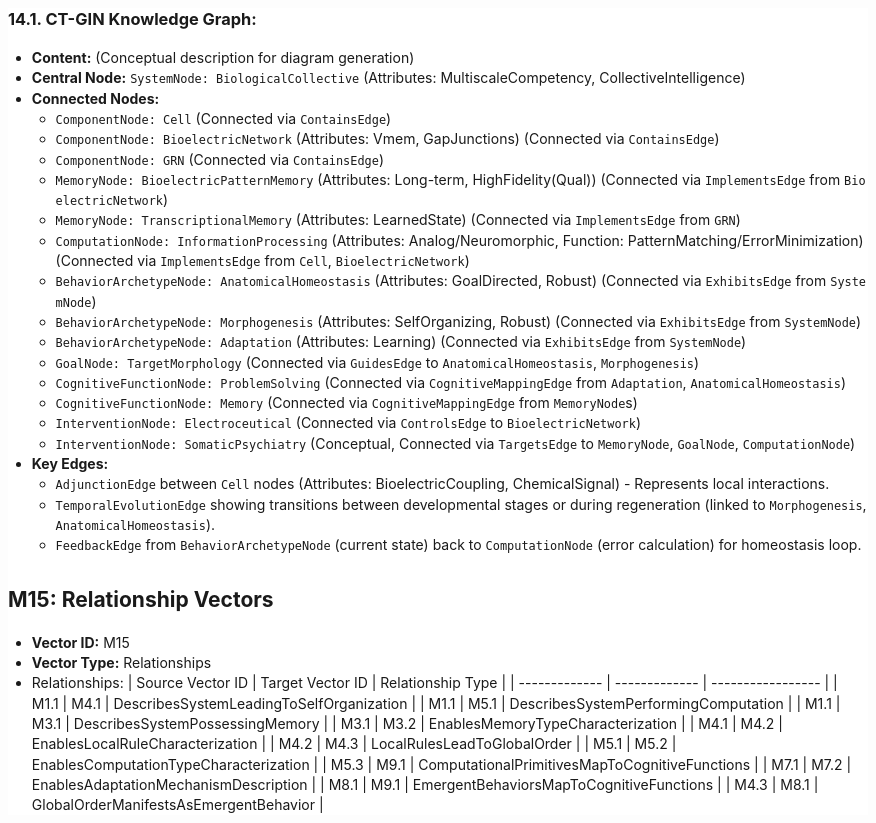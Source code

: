 ### **14.1. CT-GIN Knowledge Graph:**
* **Content:**
(Conceptual description for diagram generation)
*   **Central Node:** `SystemNode: BiologicalCollective` (Attributes: MultiscaleCompetency, CollectiveIntelligence)
*   **Connected Nodes:**
    *   `ComponentNode: Cell` (Connected via `ContainsEdge`)
    *   `ComponentNode: BioelectricNetwork` (Attributes: Vmem, GapJunctions) (Connected via `ContainsEdge`)
    *   `ComponentNode: GRN` (Connected via `ContainsEdge`)
    *   `MemoryNode: BioelectricPatternMemory` (Attributes: Long-term, HighFidelity(Qual)) (Connected via `ImplementsEdge` from `BioelectricNetwork`)
    *   `MemoryNode: TranscriptionalMemory` (Attributes: LearnedState) (Connected via `ImplementsEdge` from `GRN`)
    *   `ComputationNode: InformationProcessing` (Attributes: Analog/Neuromorphic, Function: PatternMatching/ErrorMinimization) (Connected via `ImplementsEdge` from `Cell`, `BioelectricNetwork`)
    *   `BehaviorArchetypeNode: AnatomicalHomeostasis` (Attributes: GoalDirected, Robust) (Connected via `ExhibitsEdge` from `SystemNode`)
    *   `BehaviorArchetypeNode: Morphogenesis` (Attributes: SelfOrganizing, Robust) (Connected via `ExhibitsEdge` from `SystemNode`)
    *   `BehaviorArchetypeNode: Adaptation` (Attributes: Learning) (Connected via `ExhibitsEdge` from `SystemNode`)
    *   `GoalNode: TargetMorphology` (Connected via `GuidesEdge` to `AnatomicalHomeostasis`, `Morphogenesis`)
    *   `CognitiveFunctionNode: ProblemSolving` (Connected via `CognitiveMappingEdge` from `Adaptation`, `AnatomicalHomeostasis`)
    *   `CognitiveFunctionNode: Memory` (Connected via `CognitiveMappingEdge` from `MemoryNode`s)
    *   `InterventionNode: Electroceutical` (Connected via `ControlsEdge` to `BioelectricNetwork`)
    *   `InterventionNode: SomaticPsychiatry` (Conceptual, Connected via `TargetsEdge` to `MemoryNode`, `GoalNode`, `ComputationNode`)
*   **Key Edges:**
    *   `AdjunctionEdge` between `Cell` nodes (Attributes: BioelectricCoupling, ChemicalSignal) - Represents local interactions.
    *   `TemporalEvolutionEdge` showing transitions between developmental stages or during regeneration (linked to `Morphogenesis`, `AnatomicalHomeostasis`).
    *   `FeedbackEdge` from `BehaviorArchetypeNode` (current state) back to `ComputationNode` (error calculation) for homeostasis loop.

## M15: Relationship Vectors
*   **Vector ID:** M15
*   **Vector Type:** Relationships
*   Relationships:
        | Source Vector ID | Target Vector ID | Relationship Type |
        | ------------- | ------------- | ----------------- |
        | M1.1          | M4.1          | DescribesSystemLeadingToSelfOrganization |
        | M1.1          | M5.1          | DescribesSystemPerformingComputation |
        | M1.1          | M3.1          | DescribesSystemPossessingMemory |
        | M3.1          | M3.2          | EnablesMemoryTypeCharacterization |
        | M4.1          | M4.2          | EnablesLocalRuleCharacterization |
        | M4.2          | M4.3          | LocalRulesLeadToGlobalOrder |
        | M5.1          | M5.2          | EnablesComputationTypeCharacterization |
        | M5.3          | M9.1          | ComputationalPrimitivesMapToCognitiveFunctions |
        | M7.1          | M7.2          | EnablesAdaptationMechanismDescription |
        | M8.1          | M9.1          | EmergentBehaviorsMapToCognitiveFunctions |
        | M4.3          | M8.1          | GlobalOrderManifestsAsEmergentBehavior |